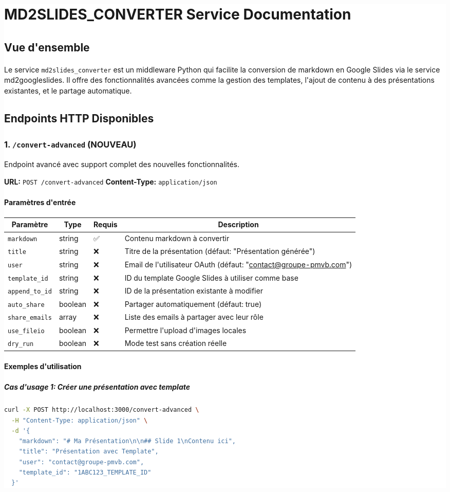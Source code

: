 # MD2SLIDES_CONVERTER Service Documentation

## Vue d'ensemble

Le service `md2slides_converter` est un middleware Python qui facilite la conversion de markdown en Google Slides via le service md2googleslides. Il offre des fonctionnalités avancées comme la gestion des templates, l'ajout de contenu à des présentations existantes, et le partage automatique.

## Endpoints HTTP Disponibles

### 1. `/convert-advanced` (NOUVEAU)

Endpoint avancé avec support complet des nouvelles fonctionnalités.

**URL:** `POST /convert-advanced`
**Content-Type:** `application/json`

#### Paramètres d'entrée

| Paramètre | Type | Requis | Description |
|-----------|------|--------|-------------|
| `markdown` | string | ✅ | Contenu markdown à convertir |
| `title` | string | ❌ | Titre de la présentation (défaut: "Présentation générée") |
| `user` | string | ❌ | Email de l'utilisateur OAuth (défaut: "contact@groupe-pmvb.com") |
| `template_id` | string | ❌ | ID du template Google Slides à utiliser comme base |
| `append_to_id` | string | ❌ | ID de la présentation existante à modifier |
| `auto_share` | boolean | ❌ | Partager automatiquement (défaut: true) |
| `share_emails` | array | ❌ | Liste des emails à partager avec leur rôle |
| `use_fileio` | boolean | ❌ | Permettre l'upload d'images locales |
| `dry_run` | boolean | ❌ | Mode test sans création réelle |

#### Exemples d'utilisation

##### Cas d'usage 1: Créer une présentation avec template

```bash
curl -X POST http://localhost:3000/convert-advanced \
  -H "Content-Type: application/json" \
  -d '{
    "markdown": "# Ma Présentation\n\n## Slide 1\nContenu ici",
    "title": "Présentation avec Template",
    "user": "contact@groupe-pmvb.com",
    "template_id": "1ABC123_TEMPLATE_ID"
  }'
```
